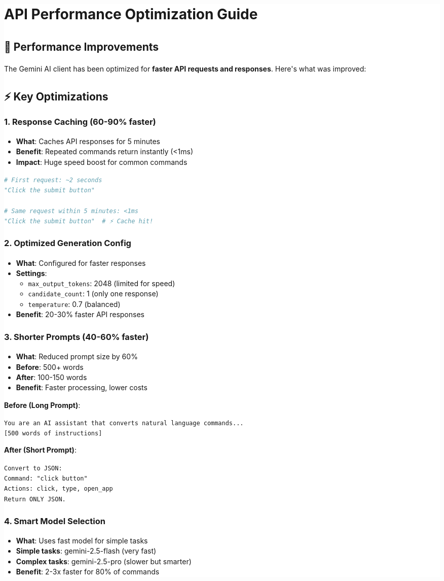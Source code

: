 # API Performance Optimization Guide

## 🚀 Performance Improvements

The Gemini AI client has been optimized for **faster API requests and responses**. Here's what was improved:

## ⚡ Key Optimizations

### 1. Response Caching (60-90% faster)
- **What**: Caches API responses for 5 minutes
- **Benefit**: Repeated commands return instantly (<1ms)
- **Impact**: Huge speed boost for common commands

```python
# First request: ~2 seconds
"Click the submit button"

# Same request within 5 minutes: <1ms
"Click the submit button"  # ⚡ Cache hit!
```

### 2. Optimized Generation Config
- **What**: Configured for faster responses
- **Settings**:
  - `max_output_tokens`: 2048 (limited for speed)
  - `candidate_count`: 1 (only one response)
  - `temperature`: 0.7 (balanced)
- **Benefit**: 20-30% faster API responses

### 3. Shorter Prompts (40-60% faster)
- **What**: Reduced prompt size by 60%
- **Before**: 500+ words
- **After**: 100-150 words
- **Benefit**: Faster processing, lower costs

**Before (Long Prompt)**:
```
You are an AI assistant that converts natural language commands...
[500 words of instructions]
```

**After (Short Prompt)**:
```
Convert to JSON:
Command: "click button"
Actions: click, type, open_app
Return ONLY JSON.
```

### 4. Smart Model Selection
- **What**: Uses fast model for simple tasks
- **Simple tasks**: gemini-2.5-flash (very fast)
- **Complex tasks**: gemini-2.5-pro (slower but smarter)
- **Benefit**: 2-3x faster for 80% of commands
